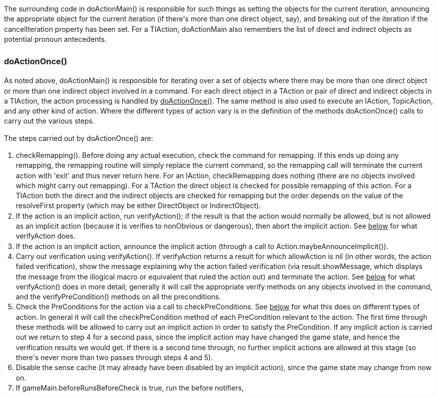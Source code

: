 The surrounding code in doActionMain() is responsible for such things as
setting the objects for the current iteration, announcing the
appropriate object for the current iteration (if there's more than one
direct object, say), and breaking out of the iteration if the
cancelIteration property has been set. For a TIAction, doActionMain also
remembers the list of direct and indirect objects as potential pronoun
antecedents.

  

### <span id="doActionOnce">doActionOnce()</span>

As noted above, doActionMain() is responsible for iterating over a set
of objects where there may be more than one direct object or more than
one indirect object involved in a command. For each direct object in a
TAction or pair of direct and indirect objects in a TIAction, the action
processing is handled by
[doActionOnce()](../libref/source/action.t.html#1238). The same method
is also used to execute an IAction, TopicAction, and any other kind of
action. Where the different types of action vary is in the definition of
the methods doActionOnce() calls to carry out the various steps.

The steps carried out by doActionOnce() are:

1.  checkRemapping(). Before doing any actual execution, check the
    command for remapping. If this ends up doing any remapping, the
    remapping routine will simply replace the current command, so the
    remapping call will terminate the current action with 'exit' and
    thus never return here. For an IAction, checkRemapping does nothing
    (there are no objects involved which might carry out remapping). For
    a TAction the direct object is checked for possible remapping of
    this action. For a TIAction both the direct and the indirect objects
    are checked for remapping but the order depends on the value of the
    resolveFirst property (which may be either DirectObject or
    IndirectObject).
2.  If the action is an implicit action, run verifyAction(); if the
    result is that the action would normally be allowed, but is not
    allowed as an implicit action (because it is verifies to nonObvious
    or dangerous), then abort the implicit action. See [below](#verify)
    for what verifyAction does.
3.  If the action is an implicit action, announce the implicit action
    (through a call to Action.maybeAnnounceImplicit()).
4.  Carry out verification using verifyAction(). If verifyAction returns
    a result for which allowAction is nil (in other words, the action
    failed verification), show the message explaining why the action
    failed verification (via result.showMessage, which displays the
    message from the illogical macro or equivalent that ruled the action
    out) and terminate the action. See [below](#verify) for what
    verifyAction() does in more detail; generally it will call the
    appropriate verify methods on any objects involved in the command,
    and the verifyPreCondition() methods on all the preconditions.
5.  Check the PreConditions for the action via a call to
    checkPreConditions. See [below](#checkPreCond) for what this does on
    different types of action. In general it will call the
    checkPreCondition method of each PreCondition relevant to the
    action. The first time through these methods will be allowed to
    carry out an implicit action in order to satisfy the PreCondition.
    If any implicit action is carried out we return to step 4 for a
    second pass, since the implicit action may have changed the game
    state, and hence the verification results we would get. If there is
    a second time through, no further implicit actions are allowed at
    this stage (so there's never more than two passes through steps 4
    and 5).
6.  Disable the sense cache (it may already have been disabled by an
    implicit action), since the game state may change from now on.
7.  If gameMain.beforeRunsBeforeCheck is true, run the before notifiers,
